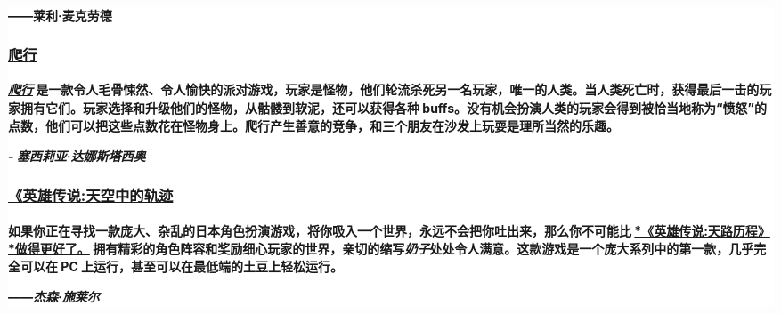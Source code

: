 ****——莱利·麦克劳德**** 

### **[爬行](https://www.humblebundle.com/store/crawl?partner=kinja)**

**[*爬行*](https://www.humblebundle.com/store/crawl?partner=kinja) 是一款令人毛骨悚然、令人愉快的派对游戏，玩家是怪物，他们轮流杀死另一名玩家，唯一的人类。当人类死亡时，获得最后一击的玩家拥有它们。玩家选择和升级他们的怪物，从骷髅到软泥，还可以获得各种 buffs。没有机会扮演人类的玩家会得到被恰当地称为“愤怒”的点数，他们可以把这些点数花在怪物身上。爬行产生善意的竞争，和三个朋友在沙发上玩耍是理所当然的乐趣。**

**- *塞西莉亚·达娜斯塔西奥*** 

### **[《英雄传说:天空中的轨迹](https://www.humblebundle.com/store/the-legend-of-heroes-trails-in-the-sky?partner=kinja)**

**如果你正在寻找一款庞大、杂乱的日本角色扮演游戏，将你吸入一个世界，永远不会把你吐出来，那么你不可能比 [*《英雄传说:天路历程》*做得更好了。](https://www.humblebundle.com/store/the-legend-of-heroes-trails-in-the-sky?partner=kinja) 拥有精彩的角色阵容和奖励细心玩家的世界，亲切的缩写*奶子*处处令人满意。这款游戏是一个庞大系列中的第一款，几乎完全可以在 PC 上运行，甚至可以在最低端的土豆上轻松运行。**

***——杰森·施莱尔***